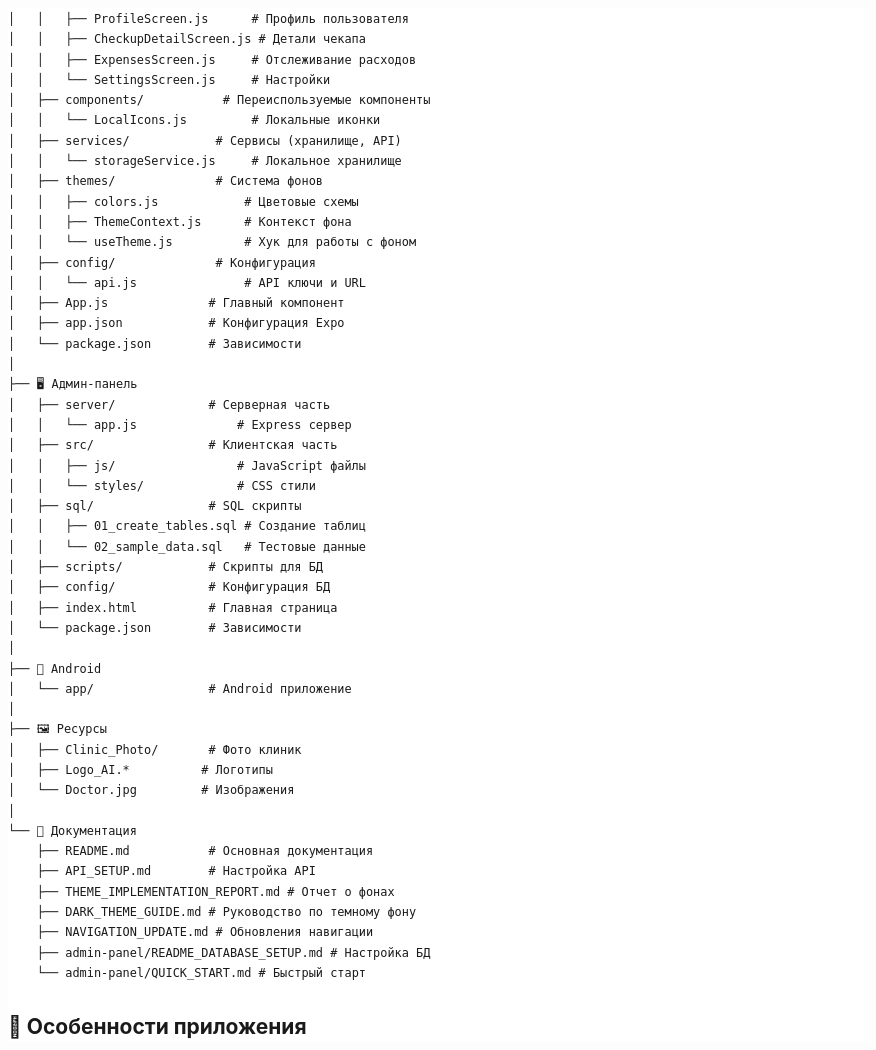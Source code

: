 ```
│   │   ├── ProfileScreen.js      # Профиль пользователя
│   │   ├── CheckupDetailScreen.js # Детали чекапа
│   │   ├── ExpensesScreen.js     # Отслеживание расходов
│   │   └── SettingsScreen.js     # Настройки
│   ├── components/           # Переиспользуемые компоненты
│   │   └── LocalIcons.js         # Локальные иконки
│   ├── services/            # Сервисы (хранилище, API)
│   │   └── storageService.js     # Локальное хранилище
│   ├── themes/              # Система фонов
│   │   ├── colors.js            # Цветовые схемы
│   │   ├── ThemeContext.js      # Контекст фона
│   │   └── useTheme.js          # Хук для работы с фоном
│   ├── config/              # Конфигурация
│   │   └── api.js               # API ключи и URL
│   ├── App.js              # Главный компонент
│   ├── app.json            # Конфигурация Expo
│   └── package.json        # Зависимости
│
├── 🖥️ Админ-панель
│   ├── server/             # Серверная часть
│   │   └── app.js              # Express сервер
│   ├── src/                # Клиентская часть
│   │   ├── js/                 # JavaScript файлы
│   │   └── styles/             # CSS стили
│   ├── sql/                # SQL скрипты
│   │   ├── 01_create_tables.sql # Создание таблиц
│   │   └── 02_sample_data.sql   # Тестовые данные
│   ├── scripts/            # Скрипты для БД
│   ├── config/             # Конфигурация БД
│   ├── index.html          # Главная страница
│   └── package.json        # Зависимости
│
├── 📱 Android
│   └── app/                # Android приложение
│
├── 🖼️ Ресурсы
│   ├── Clinic_Photo/       # Фото клиник
│   ├── Logo_AI.*          # Логотипы
│   └── Doctor.jpg         # Изображения
│
└── 📄 Документация
    ├── README.md           # Основная документация
    ├── API_SETUP.md        # Настройка API
    ├── THEME_IMPLEMENTATION_REPORT.md # Отчет о фонах
    ├── DARK_THEME_GUIDE.md # Руководство по темному фону
    ├── NAVIGATION_UPDATE.md # Обновления навигации
    ├── admin-panel/README_DATABASE_SETUP.md # Настройка БД
    └── admin-panel/QUICK_START.md # Быстрый старт
```

## 🎯 Особенности приложения
